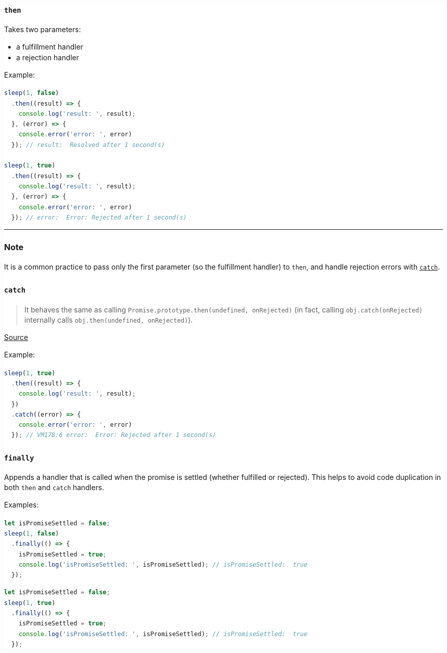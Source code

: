 ### `then`
Takes two parameters:
- a fulfillment handler
- a rejection handler

Example:
```javascript
sleep(1, false)
  .then((result) => {
    console.log('result: ', result);
  }, (error) => {
    console.error('error: ', error)
  }); // result:  Resolved after 1 second(s)

sleep(1, true)
  .then((result) => {
    console.log('result: ', result);
  }, (error) => {
    console.error('error: ', error)
  }); // error:  Error: Rejected after 1 second(s)
```
---
### Note
It is a common practice to pass only the first parameter (so the fulfillment handler) to `then`, and handle rejection errors with [`catch`](#catch).

### `catch`
> It behaves the same as calling `Promise.prototype.then(undefined, onRejected)` (in fact, calling `obj.catch(onRejected)` internally calls `obj.then(undefined, onRejected)`).

[Source](https://developer.mozilla.org/en-US/docs/Web/JavaScript/Reference/Global_Objects/Promise/catch)

Example:
```javascript
sleep(1, true)
  .then((result) => {
    console.log('result: ', result);
  })
  .catch((error) => {
    console.error('error: ', error)
  }); // VM178:6 error:  Error: Rejected after 1 second(s)
```

### `finally`
Appends a handler that is called when the promise is settled (whether fulfilled or rejected). This helps to avoid code duplication in both `then` and `catch` handlers.

Examples:
```javascript
let isPromiseSettled = false;
sleep(1, false)
  .finally(() => {
    isPromiseSettled = true;
    console.log('isPromiseSettled: ', isPromiseSettled); // isPromiseSettled:  true
  });
```
```javascript
let isPromiseSettled = false;
sleep(1, true)
  .finally(() => {
    isPromiseSettled = true;
    console.log('isPromiseSettled: ', isPromiseSettled); // isPromiseSettled:  true
  });
```
